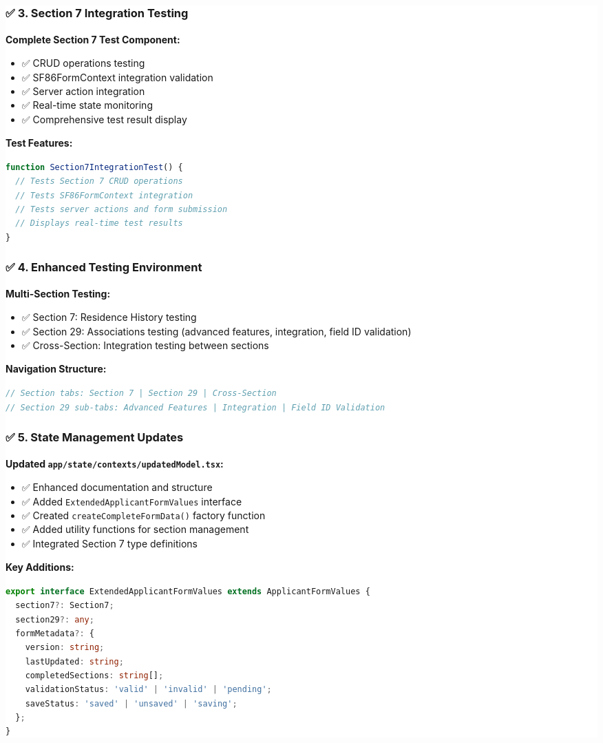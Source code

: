 ### ✅ **3. Section 7 Integration Testing**

**Complete Section 7 Test Component:**
- ✅ CRUD operations testing
- ✅ SF86FormContext integration validation
- ✅ Server action integration
- ✅ Real-time state monitoring
- ✅ Comprehensive test result display

**Test Features:**
```typescript
function Section7IntegrationTest() {
  // Tests Section 7 CRUD operations
  // Tests SF86FormContext integration
  // Tests server actions and form submission
  // Displays real-time test results
}
```

### ✅ **4. Enhanced Testing Environment**

**Multi-Section Testing:**
- ✅ Section 7: Residence History testing
- ✅ Section 29: Associations testing (advanced features, integration, field ID validation)
- ✅ Cross-Section: Integration testing between sections

**Navigation Structure:**
```typescript
// Section tabs: Section 7 | Section 29 | Cross-Section
// Section 29 sub-tabs: Advanced Features | Integration | Field ID Validation
```

### ✅ **5. State Management Updates**

**Updated `app/state/contexts/updatedModel.tsx`:**
- ✅ Enhanced documentation and structure
- ✅ Added `ExtendedApplicantFormValues` interface
- ✅ Created `createCompleteFormData()` factory function
- ✅ Added utility functions for section management
- ✅ Integrated Section 7 type definitions

**Key Additions:**
```typescript
export interface ExtendedApplicantFormValues extends ApplicantFormValues {
  section7?: Section7;
  section29?: any;
  formMetadata?: {
    version: string;
    lastUpdated: string;
    completedSections: string[];
    validationStatus: 'valid' | 'invalid' | 'pending';
    saveStatus: 'saved' | 'unsaved' | 'saving';
  };
}
```
